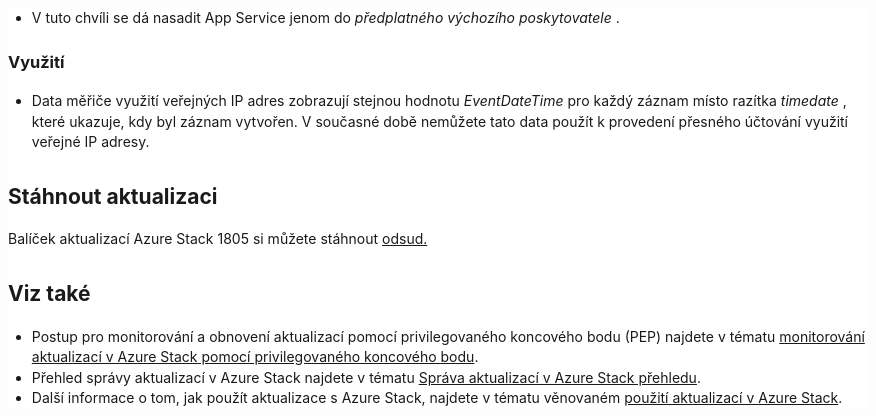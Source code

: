  
- V tuto chvíli se dá nasadit App Service jenom do *předplatného výchozího poskytovatele* . 


### <a name="usage"></a>Využití  
 
- Data měřiče využití veřejných IP adres zobrazují stejnou hodnotu *EventDateTime* pro každý záznam místo razítka *timedate* , které ukazuje, kdy byl záznam vytvořen. V současné době nemůžete tato data použít k provedení přesného účtování využití veřejné IP adresy.






## <a name="download-the-update"></a>Stáhnout aktualizaci
Balíček aktualizací Azure Stack 1805 si můžete stáhnout [odsud.](https://aka.ms/azurestackupdatedownload)


## <a name="see-also"></a>Viz také
- Postup pro monitorování a obnovení aktualizací pomocí privilegovaného koncového bodu (PEP) najdete v tématu [monitorování aktualizací v Azure Stack pomocí privilegovaného koncového bodu](../azure-stack-monitor-update.md).
- Přehled správy aktualizací v Azure Stack najdete v tématu [Správa aktualizací v Azure Stack přehledu](../azure-stack-updates.md).
- Další informace o tom, jak použít aktualizace s Azure Stack, najdete v tématu věnovaném [použití aktualizací v Azure Stack](../azure-stack-apply-updates.md).